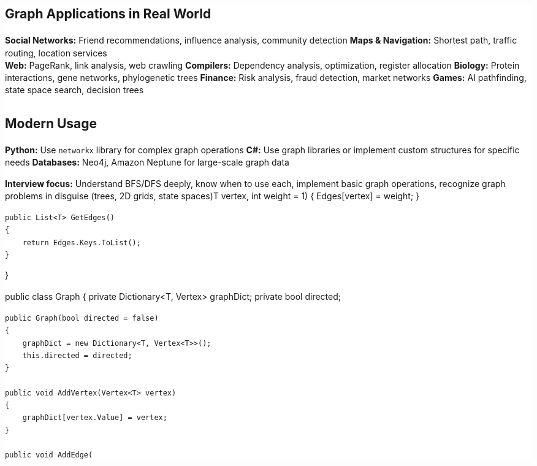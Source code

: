 ## Graph Applications in Real World

**Social Networks:** Friend recommendations, influence analysis, community detection
**Maps & Navigation:** Shortest path, traffic routing, location services  
**Web:** PageRank, link analysis, web crawling
**Compilers:** Dependency analysis, optimization, register allocation
**Biology:** Protein interactions, gene networks, phylogenetic trees
**Finance:** Risk analysis, fraud detection, market networks
**Games:** AI pathfinding, state space search, decision trees

## Modern Usage

**Python:** Use `networkx` library for complex graph operations
**C#:** Use graph libraries or implement custom structures for specific needs
**Databases:** Neo4j, Amazon Neptune for large-scale graph data

**Interview focus:** Understand BFS/DFS deeply, know when to use each, implement basic graph operations, recognize graph problems in disguise (trees, 2D grids, state spaces)T vertex, int weight = 1)
    {
        Edges[vertex] = weight;
    }
    
    public List<T> GetEdges()
    {
        return Edges.Keys.ToList();
    }
}

public class Graph<T>
{
    private Dictionary<T, Vertex<T>> graphDict;
    private bool directed;
    
    public Graph(bool directed = false)
    {
        graphDict = new Dictionary<T, Vertex<T>>();
        this.directed = directed;
    }
    
    public void AddVertex(Vertex<T> vertex)
    {
        graphDict[vertex.Value] = vertex;
    }
    
    public void AddEdge(